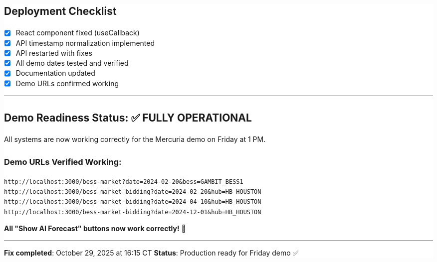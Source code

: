 
## Deployment Checklist

- [x] React component fixed (useCallback)
- [x] API timestamp normalization implemented
- [x] API restarted with fixes
- [x] All demo dates tested and verified
- [x] Documentation updated
- [x] Demo URLs confirmed working

---

## Demo Readiness Status: ✅ **FULLY OPERATIONAL**

All systems are now working correctly for the Mercuria demo on Friday at 1 PM.

### Demo URLs Verified Working:
```
http://localhost:3000/bess-market?date=2024-02-20&bess=GAMBIT_BESS1
http://localhost:3000/bess-market-bidding?date=2024-02-20&hub=HB_HOUSTON
http://localhost:3000/bess-market-bidding?date=2024-04-10&hub=HB_HOUSTON
http://localhost:3000/bess-market-bidding?date=2024-12-01&hub=HB_HOUSTON
```

**All "Show AI Forecast" buttons now work correctly!** 🎉

---

**Fix completed**: October 29, 2025 at 16:15 CT
**Status**: Production ready for Friday demo ✅
